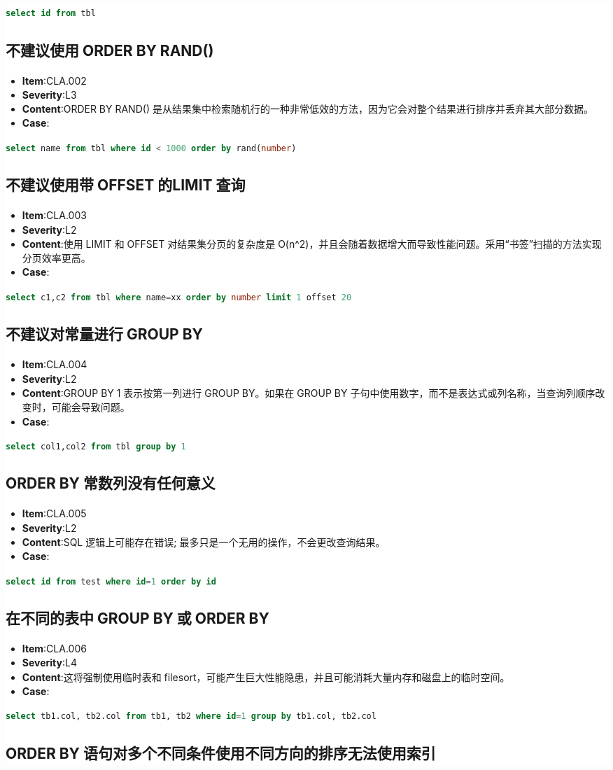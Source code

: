 ```sql
select id from tbl
```
## 不建议使用 ORDER BY RAND()

* **Item**:CLA.002
* **Severity**:L3
* **Content**:ORDER BY RAND() 是从结果集中检索随机行的一种非常低效的方法，因为它会对整个结果进行排序并丢弃其大部分数据。
* **Case**:

```sql
select name from tbl where id < 1000 order by rand(number)
```
## 不建议使用带 OFFSET 的LIMIT 查询

* **Item**:CLA.003
* **Severity**:L2
* **Content**:使用 LIMIT 和 OFFSET 对结果集分页的复杂度是 O(n^2)，并且会随着数据增大而导致性能问题。采用“书签”扫描的方法实现分页效率更高。
* **Case**:

```sql
select c1,c2 from tbl where name=xx order by number limit 1 offset 20
```
## 不建议对常量进行 GROUP BY

* **Item**:CLA.004
* **Severity**:L2
* **Content**:GROUP BY 1 表示按第一列进行 GROUP BY。如果在 GROUP BY 子句中使用数字，而不是表达式或列名称，当查询列顺序改变时，可能会导致问题。
* **Case**:

```sql
select col1,col2 from tbl group by 1
```
## ORDER BY 常数列没有任何意义

* **Item**:CLA.005
* **Severity**:L2
* **Content**:SQL 逻辑上可能存在错误; 最多只是一个无用的操作，不会更改查询结果。
* **Case**:

```sql
select id from test where id=1 order by id
```
## 在不同的表中 GROUP BY 或 ORDER BY

* **Item**:CLA.006
* **Severity**:L4
* **Content**:这将强制使用临时表和 filesort，可能产生巨大性能隐患，并且可能消耗大量内存和磁盘上的临时空间。
* **Case**:

```sql
select tb1.col, tb2.col from tb1, tb2 where id=1 group by tb1.col, tb2.col
```
## ORDER BY 语句对多个不同条件使用不同方向的排序无法使用索引
